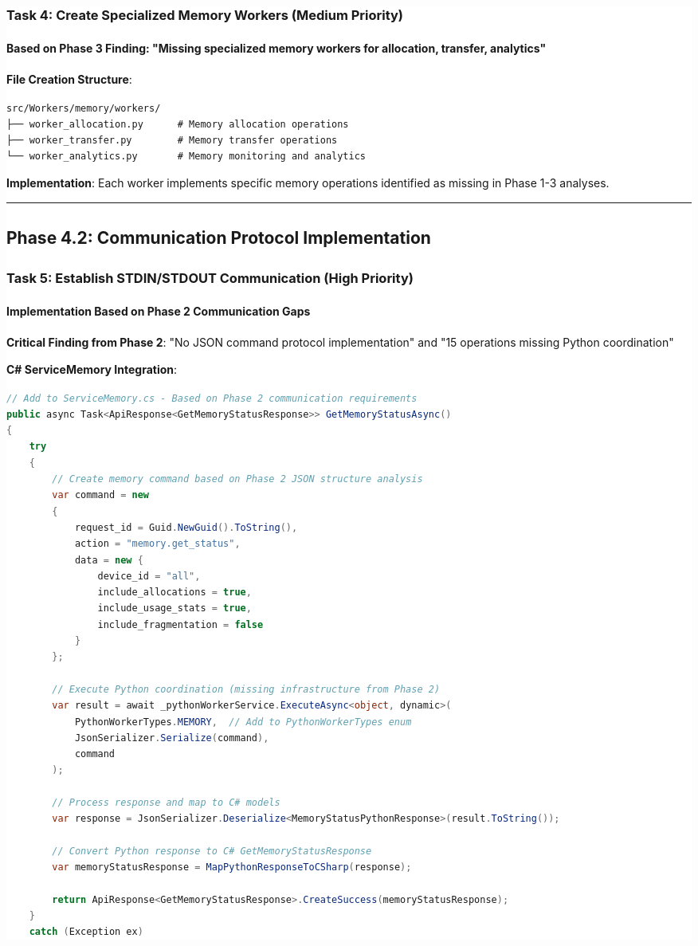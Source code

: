 ### Task 4: Create Specialized Memory Workers (Medium Priority)

#### Based on Phase 3 Finding: "Missing specialized memory workers for allocation, transfer, analytics"

**File Creation Structure**:
```
src/Workers/memory/workers/
├── worker_allocation.py      # Memory allocation operations
├── worker_transfer.py        # Memory transfer operations  
└── worker_analytics.py       # Memory monitoring and analytics
```

**Implementation**: Each worker implements specific memory operations identified as missing in Phase 1-3 analyses.

---

## Phase 4.2: Communication Protocol Implementation

### Task 5: Establish STDIN/STDOUT Communication (High Priority)

#### Implementation Based on Phase 2 Communication Gaps

**Critical Finding from Phase 2**: "No JSON command protocol implementation" and "15 operations missing Python coordination"

**C# ServiceMemory Integration**:
```csharp
// Add to ServiceMemory.cs - Based on Phase 2 communication requirements
public async Task<ApiResponse<GetMemoryStatusResponse>> GetMemoryStatusAsync()
{
    try 
    {
        // Create memory command based on Phase 2 JSON structure analysis
        var command = new 
        { 
            request_id = Guid.NewGuid().ToString(),
            action = "memory.get_status",
            data = new { 
                device_id = "all",
                include_allocations = true,
                include_usage_stats = true,
                include_fragmentation = false
            }
        };

        // Execute Python coordination (missing infrastructure from Phase 2)
        var result = await _pythonWorkerService.ExecuteAsync<object, dynamic>(
            PythonWorkerTypes.MEMORY,  // Add to PythonWorkerTypes enum
            JsonSerializer.Serialize(command),
            command
        );

        // Process response and map to C# models
        var response = JsonSerializer.Deserialize<MemoryStatusPythonResponse>(result.ToString());
        
        // Convert Python response to C# GetMemoryStatusResponse
        var memoryStatusResponse = MapPythonResponseToCSharp(response);
        
        return ApiResponse<GetMemoryStatusResponse>.CreateSuccess(memoryStatusResponse);
    }
    catch (Exception ex)
```